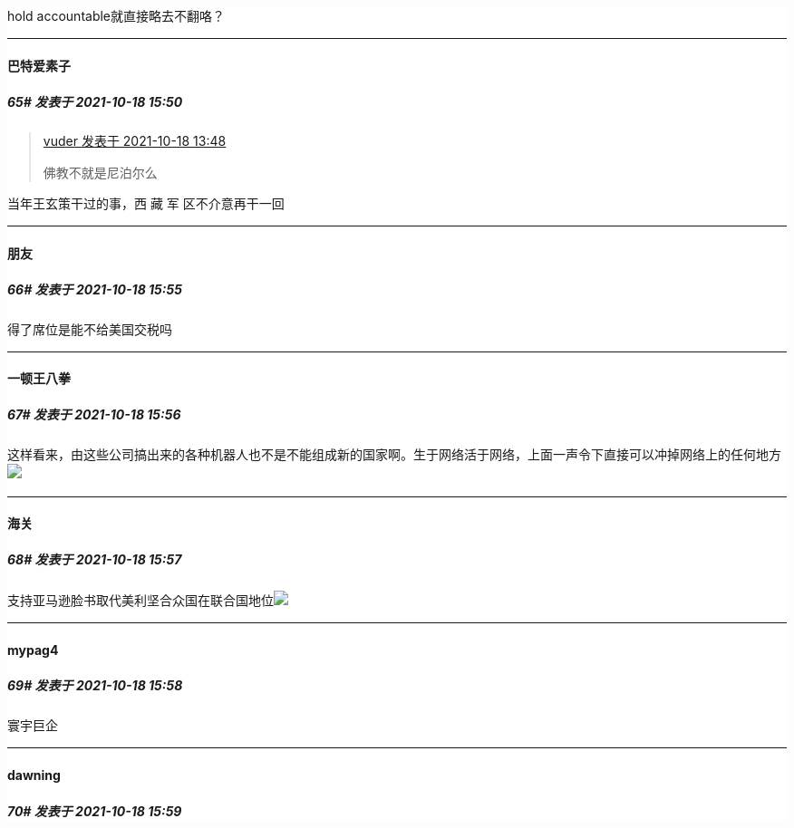 
hold accountable就直接略去不翻咯？




*****

####  巴特爱素子  
##### 65#       发表于 2021-10-18 15:50


<blockquote><a href="httphttps://bbs.saraba1st.com/2b/forum.php?mod=redirect&amp;goto=findpost&amp;pid=53176823&amp;ptid=2032559" target="_blank">vuder 发表于 2021-10-18 13:48</a>

佛教不就是尼泊尔么</blockquote>
当年王玄策干过的事，西 藏 军 区不介意再干一回


*****

####  朋友  
##### 66#       发表于 2021-10-18 15:55


得了席位是能不给美国交税吗


*****

####  一顿王八拳  
##### 67#       发表于 2021-10-18 15:56


这样看来，由这些公司搞出来的各种机器人也不是不能组成新的国家啊。生于网络活于网络，上面一声令下直接可以冲掉网络上的任何地方<img src="https://static.saraba1st.com/image/smiley/face2017/067.png" referrerpolicy="no-referrer">


*****

####  海关  
##### 68#       发表于 2021-10-18 15:57


支持亚马逊脸书取代美利坚合众国在联合国地位<img src="https://static.saraba1st.com/image/smiley/face2017/067.png" referrerpolicy="no-referrer">


*****

####  mypag4  
##### 69#       发表于 2021-10-18 15:58


寰宇巨企


*****

####  dawning  
##### 70#       发表于 2021-10-18 15:59
